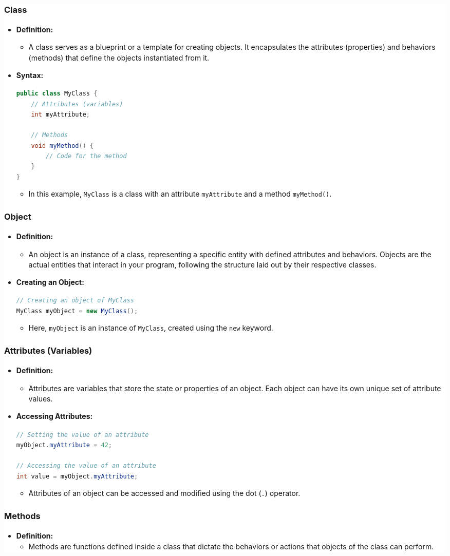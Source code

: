 ### Class

- **Definition:**
  - A class serves as a blueprint or a template for creating objects. It encapsulates the attributes (properties) and behaviors (methods) that define the objects instantiated from it.

- **Syntax:**
  ```java
  public class MyClass {
      // Attributes (variables)
      int myAttribute;

      // Methods
      void myMethod() {
          // Code for the method
      }
  }
  ```
  - In this example, `MyClass` is a class with an attribute `myAttribute` and a method `myMethod()`.

### Object

- **Definition:**
  - An object is an instance of a class, representing a specific entity with defined attributes and behaviors. Objects are the actual entities that interact in your program, following the structure laid out by their respective classes.

- **Creating an Object:**
  ```java
  // Creating an object of MyClass
  MyClass myObject = new MyClass();
  ```
  - Here, `myObject` is an instance of `MyClass`, created using the `new` keyword.

### Attributes (Variables)

- **Definition:**
  - Attributes are variables that store the state or properties of an object. Each object can have its own unique set of attribute values.

- **Accessing Attributes:**
  ```java
  // Setting the value of an attribute
  myObject.myAttribute = 42;

  // Accessing the value of an attribute
  int value = myObject.myAttribute;
  ```
  - Attributes of an object can be accessed and modified using the dot (`.`) operator.

### Methods

- **Definition:**
  - Methods are functions defined inside a class that dictate the behaviors or actions that objects of the class can perform.
